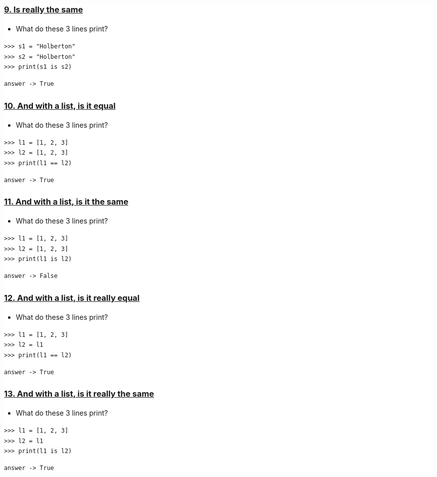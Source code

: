 ### [9. Is really the same](./9-answer.txt)
* What do these 3 lines print?
```
>>> s1 = "Holberton"
>>> s2 = "Holberton"
>>> print(s1 is s2)
```
```
answer -> True
```

### [10. And with a list, is it equal](./10-answer.txt)
* What do these 3 lines print?
```
>>> l1 = [1, 2, 3]
>>> l2 = [1, 2, 3] 
>>> print(l1 == l2)
```
```
answer -> True
```

### [11. And with a list, is it the same](./11-answer.txt)
* What do these 3 lines print?
```
>>> l1 = [1, 2, 3]
>>> l2 = [1, 2, 3] 
>>> print(l1 is l2)
```
```
answer -> False
```

### [12. And with a list, is it really equal](./12-answer.txt)
* What do these 3 lines print?
```
>>> l1 = [1, 2, 3]
>>> l2 = l1
>>> print(l1 == l2)
```
```
answer -> True
```

### [13. And with a list, is it really the same](./13-answer.txt)
* What do these 3 lines print?
```
>>> l1 = [1, 2, 3]
>>> l2 = l1
>>> print(l1 is l2)
```
```
answer -> True
```
